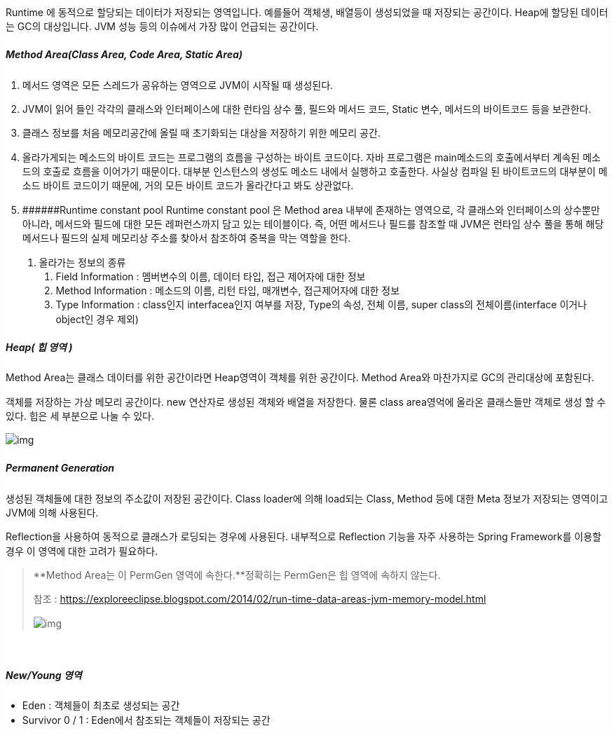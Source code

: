 Runtime 에 동적으로 할당되는 데이터가 저장되는 영역입니다. 예를들어 객체생, 배열등이 생성되었을 때 저장되는 공간이다. Heap에 할당된 데이터는 GC의 대상입니다. JVM 성능 등의 이슈에서 가장 많이 언급되는 공간이다.

##### Method Area(Class Area, Code Area, Static Area)

1. 메서드 영역은 모든 스레드가 공유하는 영역으로 JVM이 시작될 때 생성된다. 

2. JVM이 읽어 들인 각각의 클래스와 인터페이스에 대한 런타임 상수 풀, 필드와 메서드 코드, Static 변수, 메서드의 바이트코드 등을 보관한다.

3. 클래스 정보를 처음 메모리공간에 올릴 때 초기화되는 대상을 저장하기 위한 메모리 공간.

4. 올라가게되는 메소드의 바이트 코드는 프로그램의 흐름을 구성하는 바이트 코드이다.  자바 프로그램은 main메소드의 호출에서부터 계속된 메소드의 호출로 흐름을 이어가기 때문이다. 대부분 인스턴스의 생성도 메소드 내에서 실행하고 호출한다. 사실상 컴파일 된 바이트코드의 대부분이 메소드 바이트 코드이기 때문에, 거의 모든 바이트 코드가 올라간다고 봐도 상관없다.

5. ######Runtime constant pool
   Runtime constant pool 은 Method area 내부에 존재하는 영역으로, 각 클래스와 인터페이스의 상수뿐만 아니라, 메서드와 필드에 대한 모든 레퍼런스까지 담고 있는 테이블이다. 즉, 어떤 메서드나 필드를 참조할 때 JVM은 런타임 상수 풀을 통해 해당 메서드나 필드의 실제 메모리상 주소를 찾아서 참조하여 중복을 막는 역할을 한다.
   1. 올라가는 정보의 종류
      1) Field Information : 멤버변수의 이름, 데이터 타입, 접근 제어자에 대한 정보
      2) Method Information : 메소드의 이름, 리턴 타입, 매개변수, 접근제어자에 대한 정보
      3) Type Information : class인지 interfacea인지 여부를 저장, Type의 속성, 전체 이름, super class의 전체이름(interface 이거나 object인 경우 제외)



##### Heap( 힙 영역 )

Method Area는 클래스 데이터를 위한 공간이라면 Heap영역이 객체를 위한 공간이다. Method Area와 마찬가지로 GC의 관리대상에 포함된다.

객체를 저장하는 가상 메모리 공간이다. new 연산자로 생성된 객체와 배열을 저장한다. 물론 class area영억에 올라온 클래스들만 객체로 생성 할 수 있다. 힙은 세 부분으로 나눌 수 있다.

![img](https://t1.daumcdn.net/cfile/tistory/266E283B576B8E060B)

##### Permanent Generation

생성된 객체들에 대한 정보의 주소값이 저장된 공간이다.  Class loader에 의해 load되는 Class, Method 등에 대한 Meta 정보가 저장되는 영역이고 JVM에 의해 사용된다. 

Reflection을 사용하여 동적으로 클래스가 로딩되는 경우에 사용된다. 내부적으로 Reflection 기능을 자주 사용하는 Spring Framework를 이용할 경우 이 영역에 대한 고려가 필요하다.

> **Method Area는 이 PermGen 영역에 속한다.**정확히는 PermGen은 힙 영역에 속하지 않는다.
>
> 참조 : <https://exploreeclipse.blogspot.com/2014/02/run-time-data-areas-jvm-memory-model.html>
>
> ![img](https://lh5.googleusercontent.com/proxy/b7kwDcoSjKjynWH1_d01etr2DUtp_Y7iojuuv0nIlDQS49_VkNfoclSJ96CTTOi_UMpsMrGYFaLpvKsQfJfwvKoblL_qa9816rlNLx4rk60-feq1qD-CsG6a-hd4HG8CT3n3ucQ2zZSEMZpCRVik99iR0COfBWQtncjR=s0-d)

<br>

##### New/Young 영역

- Eden : 객체들이 최초로 생성되는 공간
- Survivor 0 / 1 : Eden에서 참조되는 객체들이 저장되는 공간
